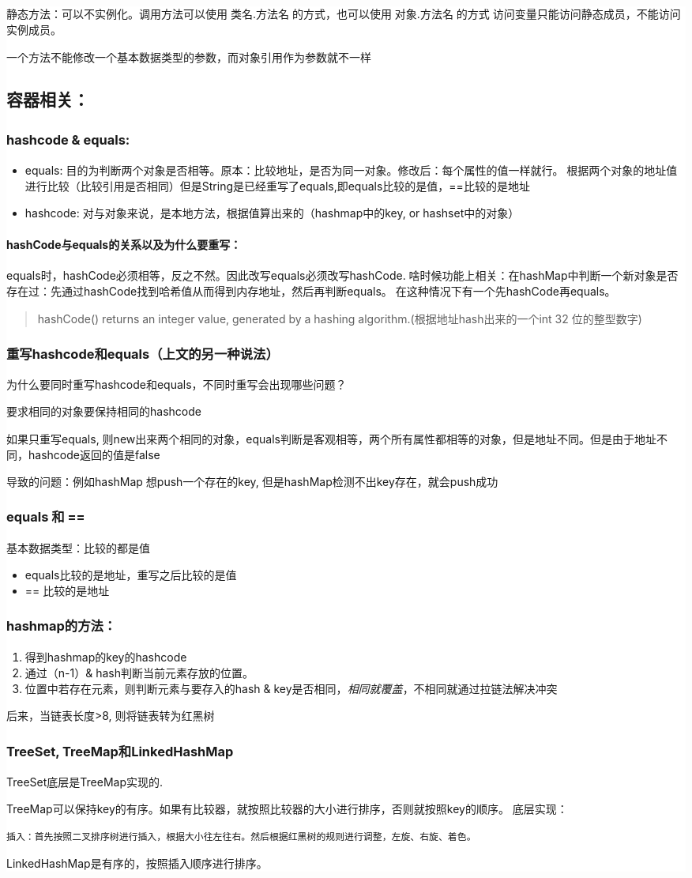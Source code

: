 静态方法：可以不实例化。调用方法可以使用 类名.方法名 的方式，也可以使用 对象.方法名 的方式
访问变量只能访问静态成员，不能访问实例成员。

一个方法不能修改一个基本数据类型的参数，而对象引用作为参数就不一样

## 容器相关：

### hashcode & equals:

- equals: 目的为判断两个对象是否相等。原本：比较地址，是否为同一对象。修改后：每个属性的值一样就行。
根据两个对象的地址值进行比较（比较引用是否相同）但是String是已经重写了equals,即equals比较的是值，==比较的是地址

- hashcode: 对与对象来说，是本地方法，根据值算出来的（hashmap中的key, or hashset中的对象）

#### hashCode与equals的关系以及为什么要重写：

equals时，hashCode必须相等，反之不然。因此改写equals必须改写hashCode.
啥时候功能上相关：在hashMap中判断一个新对象是否存在过：先通过hashCode找到哈希值从而得到内存地址，然后再判断equals。 在这种情况下有一个先hashCode再equals。

>hashCode() returns an integer value, generated by a hashing algorithm.(根据地址hash出来的一个int 32 位的整型数字)


### 重写hashcode和equals（上文的另一种说法）
为什么要同时重写hashcode和equals，不同时重写会出现哪些问题？

要求相同的对象要保持相同的hashcode

如果只重写equals, 则new出来两个相同的对象，equals判断是客观相等，两个所有属性都相等的对象，但是地址不同。但是由于地址不同，hashcode返回的值是false

导致的问题：例如hashMap 想push一个存在的key, 但是hashMap检测不出key存在，就会push成功 

### equals 和 ==

基本数据类型：比较的都是值

- equals比较的是地址，重写之后比较的是值
- == 比较的是地址

### hashmap的方法：

1. 得到hashmap的key的hashcode
2. 通过（n-1）& hash判断当前元素存放的位置。
3. 位置中若存在元素，则判断元素与要存入的hash & key是否相同，*相同就覆盖*，不相同就通过拉链法解决冲突

后来，当链表长度>8, 则将链表转为红黑树



### TreeSet, TreeMap和LinkedHashMap

TreeSet底层是TreeMap实现的.

TreeMap可以保持key的有序。如果有比较器，就按照比较器的大小进行排序，否则就按照key的顺序。
底层实现：

    插入：首先按照二叉排序树进行插入，根据大小往左往右。然后根据红黑树的规则进行调整，左旋、右旋、着色。

LinkedHashMap是有序的，按照插入顺序进行排序。
